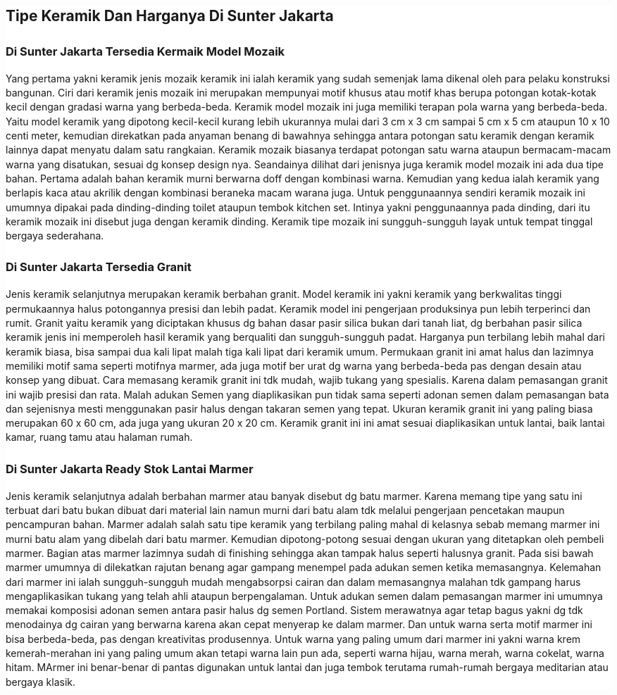 ## Tipe Keramik Dan Harganya Di Sunter Jakarta

### Di Sunter Jakarta Tersedia Kermaik Model Mozaik

Yang pertama yakni keramik jenis mozaik keramik ini ialah keramik yang sudah semenjak lama dikenal oleh para pelaku konstruksi bangunan. Ciri dari keramik jenis mozaik ini merupakan mempunyai motif khusus atau motif khas berupa potongan kotak-kotak kecil dengan gradasi warna yang berbeda-beda. Keramik model mozaik ini juga memiliki terapan pola warna yang berbeda-beda. Yaitu model keramik yang dipotong kecil-kecil kurang lebih ukurannya mulai dari 3 cm x 3 cm sampai 5 cm x 5 cm ataupun 10 x 10 centi meter, kemudian direkatkan pada anyaman benang di bawahnya sehingga antara potongan satu keramik dengan keramik lainnya dapat menyatu dalam satu rangkaian. Keramik mozaik biasanya terdapat potongan satu warna ataupun bermacam-macam warna yang disatukan, sesuai dg konsep design nya. Seandainya dilihat dari jenisnya juga keramik model mozaik ini ada dua tipe bahan. Pertama adalah bahan keramik murni berwarna doff dengan kombinasi warna. Kemudian yang kedua ialah keramik yang berlapis kaca atau akrilik dengan kombinasi beraneka macam warana juga. Untuk penggunaannya sendiri keramik mozaik ini umumnya dipakai pada dinding-dinding toilet ataupun tembok kitchen set. Intinya yakni penggunaannya pada dinding, dari itu keramik mozaik ini disebut juga dengan keramik dinding. Keramik tipe mozaik ini sungguh-sungguh layak untuk tempat tinggal bergaya sederahana.

### Di Sunter Jakarta Tersedia Granit

Jenis keramik selanjutnya merupakan keramik berbahan granit. Model keramik ini yakni keramik yang berkwalitas tinggi permukaannya halus potongannya presisi dan lebih padat. Keramik model ini pengerjaan produksinya pun lebih terperinci dan rumit. Granit yaitu keramik yang diciptakan khusus dg bahan dasar pasir silica bukan dari tanah liat, dg berbahan pasir silica keramik jenis ini memperoleh hasil keramik yang berqualiti dan sungguh-sungguh padat. Harganya pun terbilang lebih mahal dari keramik biasa, bisa sampai dua kali lipat malah tiga kali lipat dari keramik umum. Permukaan granit ini amat halus dan lazimnya memiliki motif sama seperti motifnya marmer, ada juga motif ber urat dg warna yang berbeda-beda pas dengan desain atau konsep yang dibuat. Cara memasang keramik granit ini tdk mudah, wajib tukang yang spesialis. Karena dalam pemasangan granit ini wajib presisi dan rata. Malah adukan Semen yang diaplikasikan pun tidak sama seperti adonan semen dalam pemasangan bata dan sejenisnya mesti menggunakan pasir halus dengan takaran semen yang tepat. Ukuran keramik granit ini yang paling biasa merupakan 60 x 60 cm, ada juga yang ukuran 20 x 20 cm. Keramik granit ini ini amat sesuai diaplikasikan untuk lantai, baik lantai kamar, ruang tamu atau halaman rumah.

### Di Sunter Jakarta Ready Stok Lantai Marmer

Jenis keramik selanjutnya adalah berbahan marmer atau banyak disebut dg batu marmer. Karena memang tipe yang satu ini terbuat dari batu bukan dibuat dari material lain namun murni dari batu alam tdk melalui pengerjaan pencetakan maupun pencampuran bahan. Marmer adalah salah satu tipe keramik yang terbilang paling mahal di kelasnya sebab memang marmer ini murni batu alam yang dibelah dari batu marmer. Kemudian dipotong-potong sesuai dengan ukuran yang ditetapkan oleh pembeli marmer. Bagian atas marmer lazimnya sudah di finishing sehingga akan tampak halus seperti halusnya granit. Pada sisi bawah marmer umumnya di dilekatkan rajutan benang agar gampang menempel pada adukan semen ketika memasangnya. Kelemahan dari marmer ini ialah sungguh-sungguh mudah mengabsorpsi cairan dan dalam memasangnya malahan tdk gampang harus mengaplikasikan tukang yang telah ahli ataupun berpengalaman. Untuk adukan semen dalam pemasangan marmer ini umumnya memakai komposisi adonan semen antara pasir halus dg semen Portland. Sistem merawatnya agar tetap bagus yakni dg tdk menodainya dg cairan yang berwarna karena akan cepat menyerap ke dalam marmer. Dan untuk warna serta motif marmer ini bisa berbeda-beda, pas dengan kreativitas produsennya. Untuk warna yang paling umum dari marmer ini yakni warna krem kemerah-merahan ini yang paling umum akan tetapi warna lain pun ada, seperti warna hijau, warna merah, warna cokelat, warna hitam. MArmer ini benar-benar di pantas digunakan untuk lantai dan juga tembok terutama rumah-rumah bergaya meditarian atau bergaya klasik.
